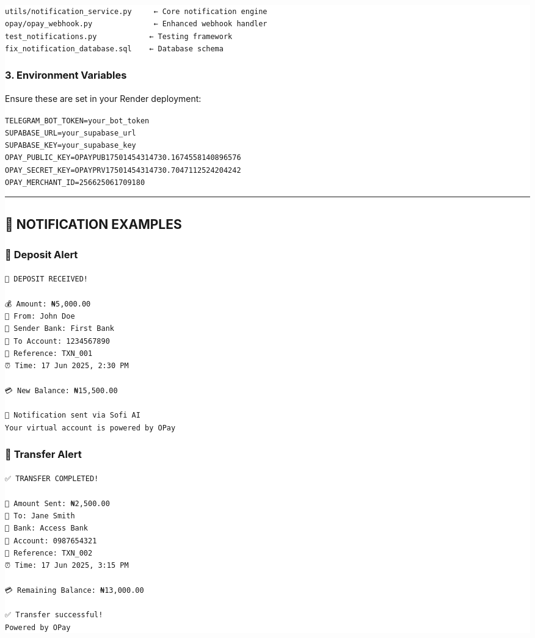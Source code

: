 ```
utils/notification_service.py     ← Core notification engine
opay/opay_webhook.py              ← Enhanced webhook handler
test_notifications.py            ← Testing framework
fix_notification_database.sql    ← Database schema
```

### 3. **Environment Variables**
Ensure these are set in your Render deployment:

```
TELEGRAM_BOT_TOKEN=your_bot_token
SUPABASE_URL=your_supabase_url
SUPABASE_KEY=your_supabase_key  
OPAY_PUBLIC_KEY=OPAYPUB17501454314730.1674558140896576
OPAY_SECRET_KEY=OPAYPRV17501454314730.7047112524204242
OPAY_MERCHANT_ID=256625061709180
```

---

## 💫 NOTIFICATION EXAMPLES

### 🏦 **Deposit Alert**
```
🎉 DEPOSIT RECEIVED!

💰 Amount: ₦5,000.00
👤 From: John Doe
🏦 Sender Bank: First Bank
📍 To Account: 1234567890
📝 Reference: TXN_001
⏰ Time: 17 Jun 2025, 2:30 PM

💳 New Balance: ₦15,500.00

🔔 Notification sent via Sofi AI
Your virtual account is powered by OPay
```

### 💸 **Transfer Alert**
```
✅ TRANSFER COMPLETED!

💸 Amount Sent: ₦2,500.00
👤 To: Jane Smith
🏦 Bank: Access Bank
📍 Account: 0987654321
📝 Reference: TXN_002
⏰ Time: 17 Jun 2025, 3:15 PM

💳 Remaining Balance: ₦13,000.00

✅ Transfer successful!
Powered by OPay
```
